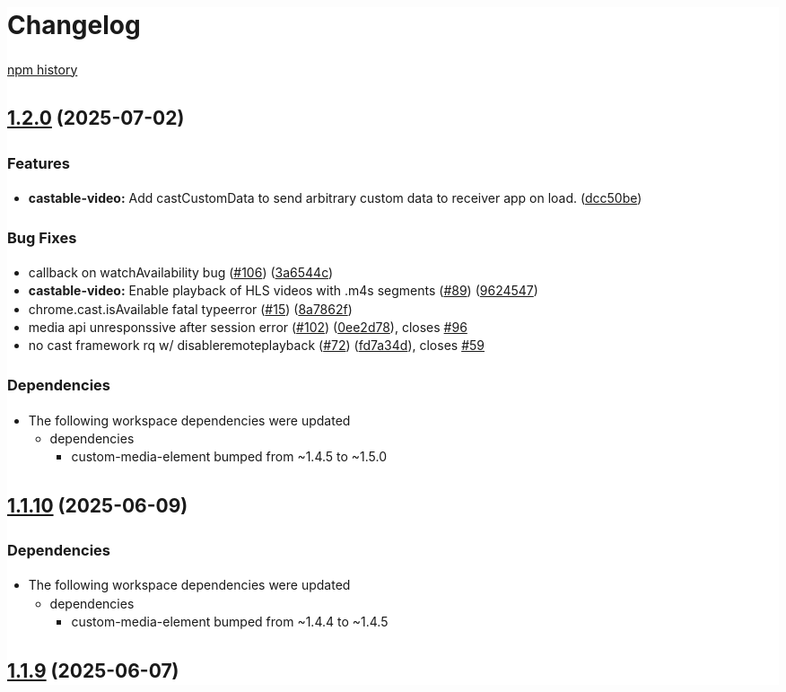 # Changelog

[npm history][1]

[1]: https://www.npmjs.com/package/castable-video?activeTab=versions


## [1.2.0](https://github.com/jy95/media-elements/compare/castable-video-v1.1.10...castable-video@1.2.0) (2025-07-02)


### Features

* **castable-video:** Add castCustomData to send arbitrary custom data to receiver app on load. ([dcc50be](https://github.com/jy95/media-elements/commit/dcc50be4d1bef4cf91978f8ffd97bd5f5ea908d0))


### Bug Fixes

* callback on watchAvailability bug ([#106](https://github.com/jy95/media-elements/issues/106)) ([3a6544c](https://github.com/jy95/media-elements/commit/3a6544ca6eabbd9e91dde6a90327c6d78588c314))
* **castable-video:** Enable playback of HLS videos with .m4s segments ([#89](https://github.com/jy95/media-elements/issues/89)) ([9624547](https://github.com/jy95/media-elements/commit/9624547111e1036bfd377574b955c1c6677c4513))
* chrome.cast.isAvailable fatal typeerror ([#15](https://github.com/jy95/media-elements/issues/15)) ([8a7862f](https://github.com/jy95/media-elements/commit/8a7862fbc83a47f52e03d0a81af82ca76c473038))
* media api unresponssive after session error ([#102](https://github.com/jy95/media-elements/issues/102)) ([0ee2d78](https://github.com/jy95/media-elements/commit/0ee2d78abd755a13d39280d7505330d9edd94642)), closes [#96](https://github.com/jy95/media-elements/issues/96)
* no cast framework rq w/ disableremoteplayback ([#72](https://github.com/jy95/media-elements/issues/72)) ([fd7a34d](https://github.com/jy95/media-elements/commit/fd7a34df003a6cb7c0edf9e00df6562b5334bad3)), closes [#59](https://github.com/jy95/media-elements/issues/59)


### Dependencies

* The following workspace dependencies were updated
  * dependencies
    * custom-media-element bumped from ~1.4.5 to ~1.5.0

## [1.1.10](https://github.com/muxinc/media-elements/compare/castable-video@1.1.9...castable-video@1.1.10) (2025-06-09)


### Dependencies

* The following workspace dependencies were updated
  * dependencies
    * custom-media-element bumped from ~1.4.4 to ~1.4.5

## [1.1.9](https://github.com/muxinc/media-elements/compare/castable-video@1.1.8...castable-video@1.1.9) (2025-06-07)
